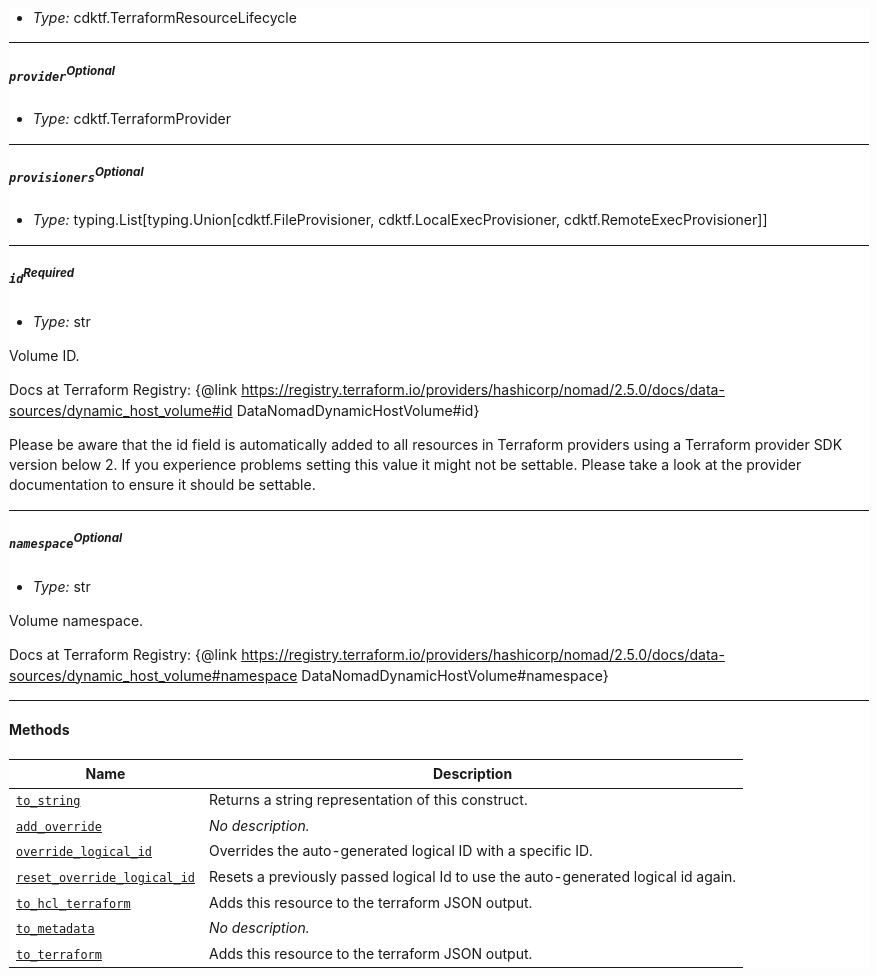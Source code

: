 - *Type:* cdktf.TerraformResourceLifecycle

---

##### `provider`<sup>Optional</sup> <a name="provider" id="@cdktf/provider-nomad.dataNomadDynamicHostVolume.DataNomadDynamicHostVolume.Initializer.parameter.provider"></a>

- *Type:* cdktf.TerraformProvider

---

##### `provisioners`<sup>Optional</sup> <a name="provisioners" id="@cdktf/provider-nomad.dataNomadDynamicHostVolume.DataNomadDynamicHostVolume.Initializer.parameter.provisioners"></a>

- *Type:* typing.List[typing.Union[cdktf.FileProvisioner, cdktf.LocalExecProvisioner, cdktf.RemoteExecProvisioner]]

---

##### `id`<sup>Required</sup> <a name="id" id="@cdktf/provider-nomad.dataNomadDynamicHostVolume.DataNomadDynamicHostVolume.Initializer.parameter.id"></a>

- *Type:* str

Volume ID.

Docs at Terraform Registry: {@link https://registry.terraform.io/providers/hashicorp/nomad/2.5.0/docs/data-sources/dynamic_host_volume#id DataNomadDynamicHostVolume#id}

Please be aware that the id field is automatically added to all resources in Terraform providers using a Terraform provider SDK version below 2.
If you experience problems setting this value it might not be settable. Please take a look at the provider documentation to ensure it should be settable.

---

##### `namespace`<sup>Optional</sup> <a name="namespace" id="@cdktf/provider-nomad.dataNomadDynamicHostVolume.DataNomadDynamicHostVolume.Initializer.parameter.namespace"></a>

- *Type:* str

Volume namespace.

Docs at Terraform Registry: {@link https://registry.terraform.io/providers/hashicorp/nomad/2.5.0/docs/data-sources/dynamic_host_volume#namespace DataNomadDynamicHostVolume#namespace}

---

#### Methods <a name="Methods" id="Methods"></a>

| **Name** | **Description** |
| --- | --- |
| <code><a href="#@cdktf/provider-nomad.dataNomadDynamicHostVolume.DataNomadDynamicHostVolume.toString">to_string</a></code> | Returns a string representation of this construct. |
| <code><a href="#@cdktf/provider-nomad.dataNomadDynamicHostVolume.DataNomadDynamicHostVolume.addOverride">add_override</a></code> | *No description.* |
| <code><a href="#@cdktf/provider-nomad.dataNomadDynamicHostVolume.DataNomadDynamicHostVolume.overrideLogicalId">override_logical_id</a></code> | Overrides the auto-generated logical ID with a specific ID. |
| <code><a href="#@cdktf/provider-nomad.dataNomadDynamicHostVolume.DataNomadDynamicHostVolume.resetOverrideLogicalId">reset_override_logical_id</a></code> | Resets a previously passed logical Id to use the auto-generated logical id again. |
| <code><a href="#@cdktf/provider-nomad.dataNomadDynamicHostVolume.DataNomadDynamicHostVolume.toHclTerraform">to_hcl_terraform</a></code> | Adds this resource to the terraform JSON output. |
| <code><a href="#@cdktf/provider-nomad.dataNomadDynamicHostVolume.DataNomadDynamicHostVolume.toMetadata">to_metadata</a></code> | *No description.* |
| <code><a href="#@cdktf/provider-nomad.dataNomadDynamicHostVolume.DataNomadDynamicHostVolume.toTerraform">to_terraform</a></code> | Adds this resource to the terraform JSON output. |